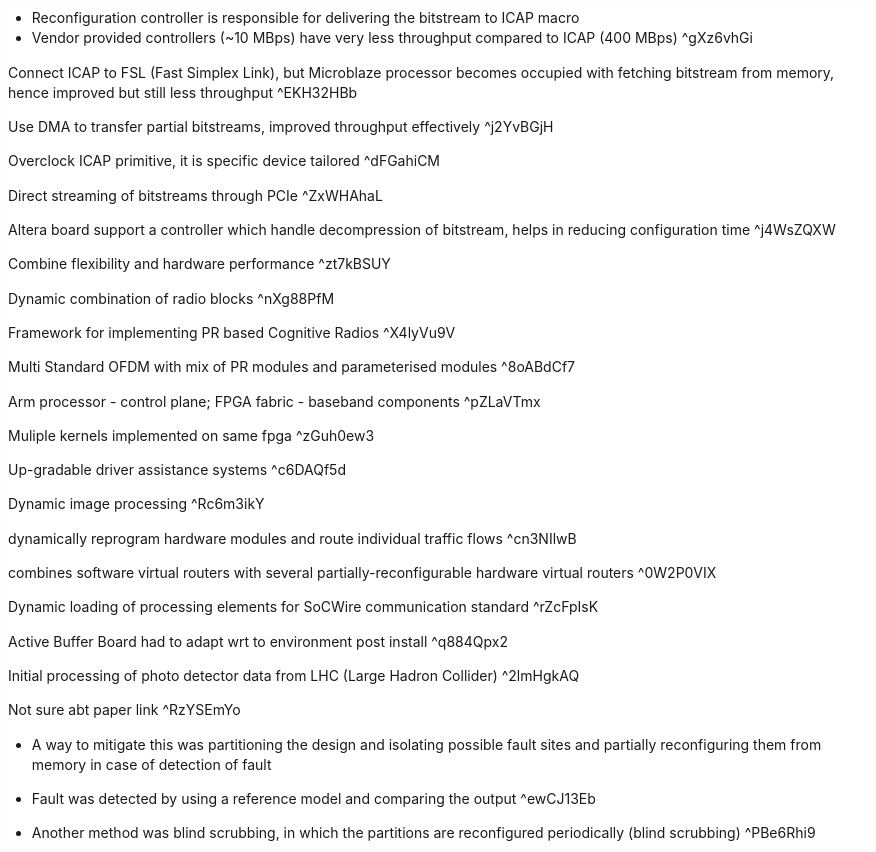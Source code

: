 - Reconfiguration controller is responsible for delivering the bitstream to ICAP macro
- Vendor provided controllers (~10 MBps) have very less throughput compared to ICAP (400 MBps) ^gXz6vhGi

Connect ICAP to FSL (Fast Simplex Link), but  Microblaze processor becomes occupied 
with fetching bitstream from memory, hence improved but still less throughput ^EKH32HBb

Use DMA to transfer partial bitstreams, improved throughput effectively ^j2YvBGjH

Overclock ICAP primitive, it is specific device tailored ^dFGahiCM

Direct streaming of bitstreams through PCIe ^ZxWHAhaL

Altera board support a controller which handle decompression of bitstream, helps in reducing configuration time ^j4WsZQXW

Combine flexibility and hardware performance ^zt7kBSUY

Dynamic combination of radio blocks ^nXg88PfM

Framework for implementing PR
based Cognitive Radios ^X4lyVu9V

Multi Standard OFDM with mix of PR
modules and parameterised modules ^8oABdCf7

Arm processor - control plane;
FPGA fabric - baseband components ^pZLaVTmx

Muliple kernels implemented on same fpga ^zGuh0ew3

Up-gradable driver assistance systems ^c6DAQf5d

Dynamic image processing ^Rc6m3ikY

dynamically reprogram hardware modules 
and route individual traffic flows ^cn3NIlwB

combines software virtual routers with several 
partially-reconfigurable hardware virtual routers ^0W2P0VIX

Dynamic loading of processing elements for 
SoCWire communication standard ^rZcFpIsK

Active Buffer Board had to adapt wrt 
to environment post install ^q884Qpx2

Initial processing of photo detector data 
from LHC (Large Hadron Collider)  ^2lmHgkAQ

Not sure abt paper link ^RzYSEmYo

- A way to mitigate this was partitioning the design and isolating
possible fault sites and partially reconfiguring them from memory
in case of detection of fault
- Fault was detected by using a reference model and comparing
the output ^ewCJ13Eb

- Another method was blind scrubbing, in which the partitions 
are reconfigured periodically (blind scrubbing) ^PBe6Rhi9
